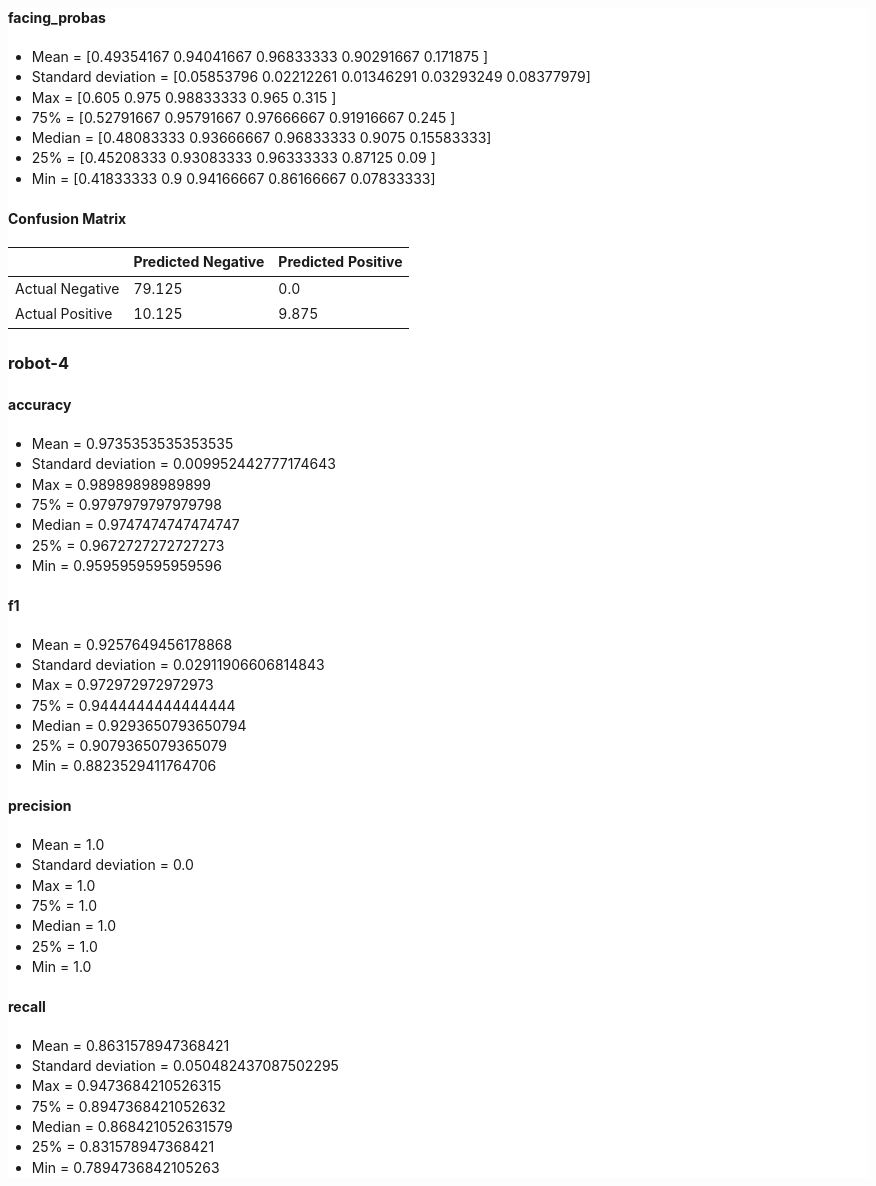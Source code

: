 #### facing_probas
- Mean = [0.49354167 0.94041667 0.96833333 0.90291667 0.171875  ]
- Standard deviation = [0.05853796 0.02212261 0.01346291 0.03293249 0.08377979]
- Max = [0.605      0.975      0.98833333 0.965      0.315     ]
- 75% = [0.52791667 0.95791667 0.97666667 0.91916667 0.245     ]
- Median = [0.48083333 0.93666667 0.96833333 0.9075     0.15583333]
- 25% = [0.45208333 0.93083333 0.96333333 0.87125    0.09      ]
- Min = [0.41833333 0.9        0.94166667 0.86166667 0.07833333]

#### Confusion Matrix
|  | Predicted Negative | Predicted Positive |
| --- | --- | --- |
| Actual Negative | 79.125 | 0.0 |
| Actual Positive | 10.125 | 9.875 |

### robot-4
#### accuracy
- Mean = 0.9735353535353535
- Standard deviation = 0.009952442777174643
- Max = 0.98989898989899
- 75% = 0.9797979797979798
- Median = 0.9747474747474747
- 25% = 0.9672727272727273
- Min = 0.9595959595959596

#### f1
- Mean = 0.9257649456178868
- Standard deviation = 0.02911906606814843
- Max = 0.972972972972973
- 75% = 0.9444444444444444
- Median = 0.9293650793650794
- 25% = 0.9079365079365079
- Min = 0.8823529411764706

#### precision
- Mean = 1.0
- Standard deviation = 0.0
- Max = 1.0
- 75% = 1.0
- Median = 1.0
- 25% = 1.0
- Min = 1.0

#### recall
- Mean = 0.8631578947368421
- Standard deviation = 0.050482437087502295
- Max = 0.9473684210526315
- 75% = 0.8947368421052632
- Median = 0.868421052631579
- 25% = 0.831578947368421
- Min = 0.7894736842105263
